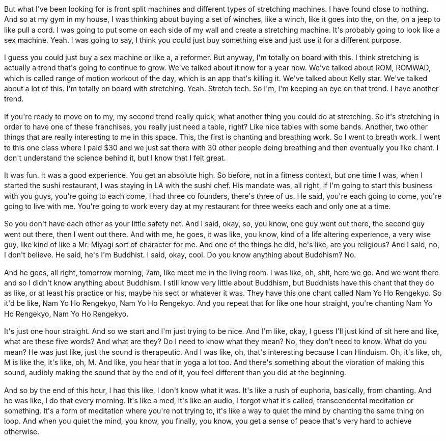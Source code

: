 But what I've been looking for is front split machines and different types of stretching machines. I have found close to nothing. And so at my gym in my house, I was thinking about buying a set of winches, like a winch, like it goes into the, on the, on a jeep to like pull a cord. I was going to put some on each side of my wall and create a stretching machine. It's probably going to look like a sex machine. Yeah. I was going to say, I think you could just buy something else and just use it for a different purpose.

I guess you could just buy a sex machine or like a, a reformer. But anyway, I'm totally on board with this. I think stretching is actually a trend that's going to continue to grow. We've talked about it now for a year now. We've talked about ROM, ROMWAD, which is called range of motion workout of the day, which is an app that's killing it. We've talked about Kelly star. We've talked about a lot of this. I'm totally on board with stretching. Yeah. Stretch tech. So I'm, I'm keeping an eye on that trend. I have another trend.

If you're ready to move on to my, my second trend really quick, what another thing you could do at stretching. So it's stretching in order to have one of these franchises, you really just need a table, right? Like nice tables with some bands. Another, two other things that are really interesting to me in this space. This, the first is chanting and breathing work. So I went to breath work. I went to this one class where I paid $30 and we just sat there with 30 other people doing breathing and then eventually you like chant. I don't understand the science behind it, but I know that I felt great.

It was fun. It was a good experience. You get an absolute high. So before, not in a fitness context, but one time I was, when I started the sushi restaurant, I was staying in LA with the sushi chef. His mandate was, all right, if I'm going to start this business with you guys, you're going to each come, I had three co founders, there's three of us. He said, you're each going to come, you're going to live with me. You're going to work every day at my restaurant for three weeks each and only one at a time.

So you don't have each other as your little safety net. And I said, okay, so, you know, one guy went out there, the second guy went out there, then I went out there. And with me, he goes, it was like, you know, kind of a life altering experience, a very wise guy, like kind of like a Mr. Miyagi sort of character for me. And one of the things he did, he's like, are you religious? And I said, no, I don't believe. He said, he's I'm Buddhist. I said, okay, cool. Do you know anything about Buddhism? No.

And he goes, all right, tomorrow morning, 7am, like meet me in the living room. I was like, oh, shit, here we go. And we went there and so I didn't know anything about Buddhism. I still know very little about Buddhism, but Buddhists have this chant that they do as like, or at least his practice or his, maybe his sect or whatever it was. They have this one chant called Nam Yo Ho Rengekyo. So it'd be like, Nam Yo Ho Rengekyo, Nam Yo Ho Rengekyo. And you repeat that for like one hour straight, you're chanting Nam Yo Ho Rengekyo, Nam Yo Ho Rengekyo.

It's just one hour straight. And so we start and I'm just trying to be nice. And I'm like, okay, I guess I'll just kind of sit here and like, what are these five words? And what are they? Do I need to know what they mean? No, they don't need to know. What do you mean? He was just like, just the sound is therapeutic. And I was like, oh, that's interesting because I can Hinduism. Oh, it's like, oh, M is like the, it's like, oh, M. And like, you hear that in yoga a lot too. And there's something about the vibration of making this sound, audibly making the sound that by the end of it, you feel different than you did at the beginning.

And so by the end of this hour, I had this like, I don't know what it was. It's like a rush of euphoria, basically, from chanting. And he was like, I do that every morning. It's like a med, it's like an audio, I forgot what it's called, transcendental meditation or something. It's a form of meditation where you're not trying to, it's like a way to quiet the mind by chanting the same thing on loop. And when you quiet the mind, you know, you finally, you know, you get a sense of peace that's very hard to achieve otherwise.
